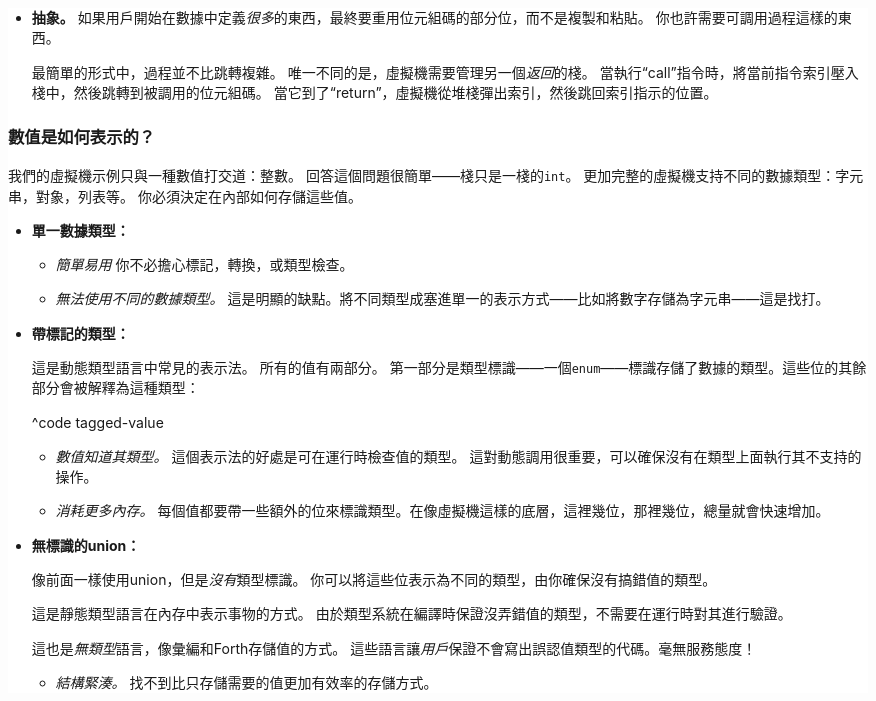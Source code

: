 * **抽象。**
如果用戶開始在數據中定義*很多*的東西，最終要重用位元組碼的部分位，而不是複製和粘貼。
你也許需要可調用過程這樣的東西。

    最簡單的形式中，過程並不比跳轉複雜。
    唯一不同的是，虛擬機需要管理另一個*返回*的棧。
    當執行“call”指令時，將當前指令索引壓入棧中，然後跳轉到被調用的位元組碼。
    當它到了“return”，虛擬機從堆棧彈出索引，然後跳回索引指示的位置。

### 數值是如何表示的？

我們的虛擬機示例只與一種數值打交道：整數。
回答這個問題很簡單——棧只是一棧的`int`。
更加完整的虛擬機支持不同的數據類型：字元串，對象，列表等。
你必須決定在內部如何存儲這些值。

* **單一數據類型：**

    * *簡單易用*
    你不必擔心標記，轉換，或類型檢查。

    *  *無法使用不同的數據類型。*
    這是明顯的缺點。將不同類型成塞進單一的表示方式——比如將數字存儲為字元串——這是找打。

* **帶標記的類型：**

    這是動態類型語言中常見的表示法。
    所有的值有兩部分。
    第一部分是類型標識——一個`enum`——標識存儲了數據的類型。這些位的其餘部分會被解釋為這種類型：

    ^code tagged-value

    * *數值知道其類型。*
    這個表示法的好處是可在運行時檢查值的類型。
    這對動態調用很重要，可以確保沒有在類型上面執行其不支持的操作。

    * *消耗更多內存。*
    每個值都要帶一些額外的位來標識類型。在像虛擬機這樣的底層，這裡幾位，那裡幾位，總量就會快速增加。

* **無標識的union：**

    像前面一樣使用union，但是*沒有*類型標識。
    你可以將這些位表示為不同的類型，由你確保沒有搞錯值的類型。

    <span name="untyped"></span>

    這是靜態類型語言在內存中表示事物的方式。
    由於類型系統在編譯時保證沒弄錯值的類型，不需要在運行時對其進行驗證。

    <aside name="untyped">

    這也是*無類型*語言，像彙編和Forth存儲值的方式。
    這些語言讓*用戶*保證不會寫出誤認值類型的代碼。毫無服務態度！

    </aside>

    * *結構緊湊。*
    找不到比只存儲需要的值更加有效率的存儲方式。
